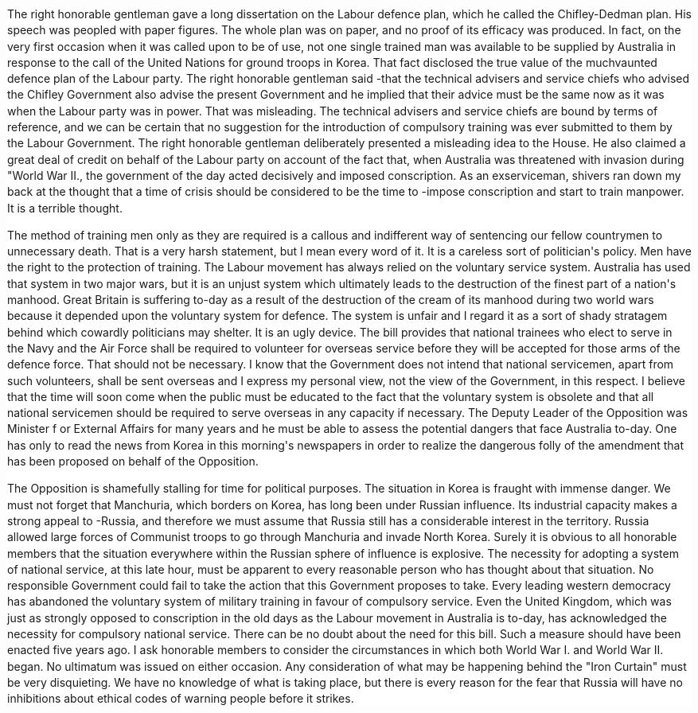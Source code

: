 The right honorable gentleman gave a long dissertation on the Labour defence plan, which he called the Chifley-Dedman plan.  His  speech was peopled with paper figures. The whole plan was on paper, and no proof of its efficacy was produced. In fact, on the very first occasion when it was called upon to be of use, not one single trained man was available to be supplied by Australia in response to the call of the United Nations for ground troops in Korea. That fact disclosed the true value of the muchvaunted defence plan of the Labour party. The right honorable gentleman said -that the technical advisers and service chiefs who advised the Chifley Government also advise the present Government and he implied that their advice must be the same now as it was when the Labour party was in power. That was misleading. The technical advisers and service chiefs are bound by terms of reference, and we can be certain that no suggestion for the introduction of compulsory training was ever submitted to them by the Labour Government. The right honorable gentleman deliberately presented a misleading idea to the House. He also claimed a great deal of credit on behalf of the Labour party on account of the fact that, when Australia was threatened with invasion during "World War II., the government of the day acted decisively and imposed conscription. As an exserviceman, shivers ran down my back at the thought that a time of crisis should be considered to be the time to -impose conscription and start to train manpower. It is a terrible thought. 

The method of training men only as they are required is a callous and indifferent way of sentencing our fellow countrymen to unnecessary death. That is a very harsh statement, but I mean every word of it. It is a careless sort of politician's policy. Men have the right to the protection of training. The Labour movement has always relied on the voluntary service system. Australia has used that system in two major wars, but it is an unjust system which ultimately leads to the destruction of the finest part of a nation's manhood. Great Britain is suffering to-day as a result of the destruction of the cream of its manhood during two world wars because it depended upon the voluntary system for defence. The system is unfair and I regard it as a sort of shady stratagem behind which cowardly politicians may shelter. It is an ugly device. The bill provides that national trainees who elect to serve in the Navy and the Air Force shall be required to volunteer for overseas service before they will be accepted for those arms of the defence force. That should not be necessary. I know that the Government does not intend that national servicemen, apart from such volunteers, shall be sent overseas and I express my personal view, not the view of the Government, in this respect. I believe that the time will soon come when the public must be educated to the fact that the voluntary system is obsolete and that all national servicemen should be required to serve overseas in any capacity if necessary. The  Deputy  Leader of the Opposition was Minister f or External Affairs for many years and he must be able to assess the potential dangers that face Australia to-day. One has only to read the news from Korea in this morning's newspapers in order to realize the dangerous folly of the amendment that has been proposed on behalf of the Opposition. 

The Opposition is shamefully stalling for time for political purposes. The situation in Korea is fraught with immense danger. We must not forget that Manchuria, which borders on Korea, has long been under Russian influence. Its industrial capacity makes a strong appeal to -Russia, and therefore we must assume that Russia still has a considerable interest in the territory. Russia allowed large forces of Communist troops to go through Manchuria and invade North Korea. Surely it is obvious to all honorable members that the situation everywhere within the Russian sphere of influence is explosive. The necessity for adopting a system of national service, at this late hour, must be apparent to every reasonable person who has thought about that situation. No responsible Government could fail to take the action that this Government proposes to take. Every leading western democracy has abandoned the voluntary system of military training in favour of compulsory service. Even the United Kingdom, which was just as strongly opposed to conscription in the old days as the Labour movement in Australia is to-day, has acknowledged the necessity for compulsory national service. There can be no doubt about the need for this bill. Such a measure should have been enacted five years ago. I ask honorable members to consider the circumstances in which both World War I. and World War II. began. No ultimatum was issued on either occasion. Any consideration of what may be happening behind the "Iron Curtain" must be very disquieting. We have no knowledge of  what is taking  place,  but there is every reason for the fear that Russia will have no inhibitions about ethical codes of warning people before it strikes. 
